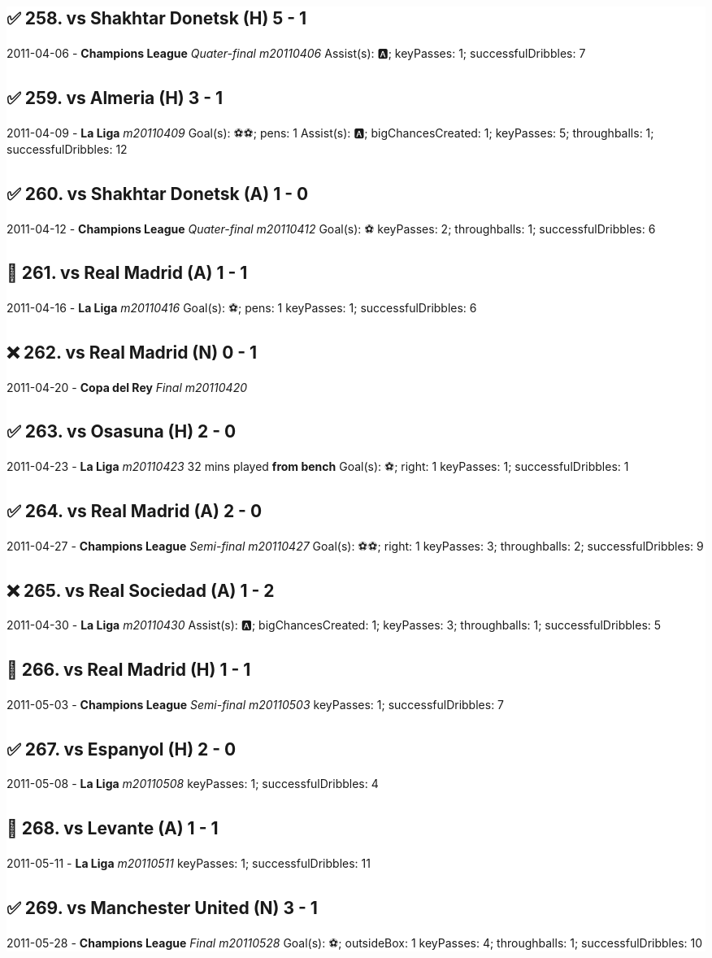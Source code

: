 ##  ✅ 258. vs Shakhtar Donetsk (H) 5 - 1
2011-04-06 - **Champions League** *Quater-final* *m20110406*
Assist(s): 🅰️; keyPasses: 1; successfulDribbles: 7

##  ✅ 259. vs Almeria (H) 3 - 1
2011-04-09 - **La Liga**  *m20110409*
Goal(s): ⚽⚽; pens: 1
Assist(s): 🅰️; bigChancesCreated: 1; keyPasses: 5; throughballs: 1; successfulDribbles: 12

##  ✅ 260. vs Shakhtar Donetsk (A) 1 - 0
2011-04-12 - **Champions League** *Quater-final* *m20110412*
Goal(s): ⚽
keyPasses: 2; throughballs: 1; successfulDribbles: 6

##  🤝 261. vs Real Madrid (A) 1 - 1
2011-04-16 - **La Liga**  *m20110416*
Goal(s): ⚽; pens: 1
keyPasses: 1; successfulDribbles: 6

##  ❌ 262. vs Real Madrid (N) 0 - 1
2011-04-20 - **Copa del Rey** *Final* *m20110420*

##  ✅ 263. vs Osasuna (H) 2 - 0
2011-04-23 - **La Liga**  *m20110423*
32 mins played **from bench**
Goal(s): ⚽; right: 1
keyPasses: 1; successfulDribbles: 1

##  ✅ 264. vs Real Madrid (A) 2 - 0
2011-04-27 - **Champions League** *Semi-final* *m20110427*
Goal(s): ⚽⚽; right: 1
keyPasses: 3; throughballs: 2; successfulDribbles: 9

##  ❌ 265. vs Real Sociedad (A) 1 - 2
2011-04-30 - **La Liga**  *m20110430*
Assist(s): 🅰️; bigChancesCreated: 1; keyPasses: 3; throughballs: 1; successfulDribbles: 5

##  🤝 266. vs Real Madrid (H) 1 - 1
2011-05-03 - **Champions League** *Semi-final* *m20110503*
keyPasses: 1; successfulDribbles: 7

##  ✅ 267. vs Espanyol (H) 2 - 0
2011-05-08 - **La Liga**  *m20110508*
keyPasses: 1; successfulDribbles: 4

##  🤝 268. vs Levante (A) 1 - 1
2011-05-11 - **La Liga**  *m20110511*
keyPasses: 1; successfulDribbles: 11

##  ✅ 269. vs Manchester United (N) 3 - 1
2011-05-28 - **Champions League** *Final* *m20110528*
Goal(s): ⚽; outsideBox: 1
keyPasses: 4; throughballs: 1; successfulDribbles: 10